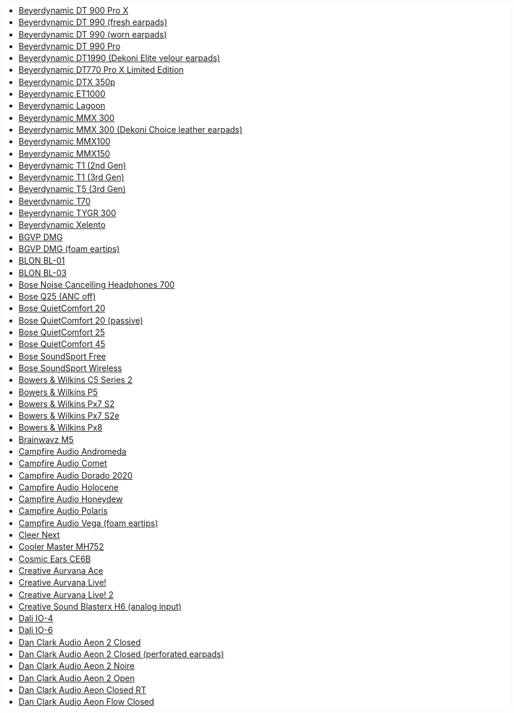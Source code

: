 - [Beyerdynamic DT 900 Pro X](./over-ear/Beyerdynamic%20DT%20900%20Pro%20X)
- [Beyerdynamic DT 990 (fresh earpads)](./over-ear/Beyerdynamic%20DT%20990%20(fresh%20earpads))
- [Beyerdynamic DT 990 (worn earpads)](./over-ear/Beyerdynamic%20DT%20990%20(worn%20earpads))
- [Beyerdynamic DT 990 Pro](./over-ear/Beyerdynamic%20DT%20990%20Pro)
- [Beyerdynamic DT1990 (Dekoni Elite velour earpads)](./over-ear/Beyerdynamic%20DT1990%20(Dekoni%20Elite%20velour%20earpads))
- [Beyerdynamic DT770 Pro X Limited Edition](./over-ear/Beyerdynamic%20DT770%20Pro%20X%20Limited%20Edition)
- [Beyerdynamic DTX 350p](./over-ear/Beyerdynamic%20DTX%20350p)
- [Beyerdynamic ET1000](./over-ear/Beyerdynamic%20ET1000)
- [Beyerdynamic Lagoon](./over-ear/Beyerdynamic%20Lagoon)
- [Beyerdynamic MMX 300](./over-ear/Beyerdynamic%20MMX%20300)
- [Beyerdynamic MMX 300 (Dekoni Choice leather earpads)](./over-ear/Beyerdynamic%20MMX%20300%20(Dekoni%20Choice%20leather%20earpads))
- [Beyerdynamic MMX100](./over-ear/Beyerdynamic%20MMX100)
- [Beyerdynamic MMX150](./over-ear/Beyerdynamic%20MMX150)
- [Beyerdynamic T1 (2nd Gen)](./over-ear/Beyerdynamic%20T1%20(2nd%20Gen))
- [Beyerdynamic T1 (3rd Gen)](./over-ear/Beyerdynamic%20T1%20(3rd%20Gen))
- [Beyerdynamic T5 (3rd Gen)](./over-ear/Beyerdynamic%20T5%20(3rd%20Gen))
- [Beyerdynamic T70](./over-ear/Beyerdynamic%20T70)
- [Beyerdynamic TYGR 300](./over-ear/Beyerdynamic%20TYGR%20300)
- [Beyerdynamic Xelento](./in-ear/Beyerdynamic%20Xelento)
- [BGVP DMG](./in-ear/BGVP%20DMG)
- [BGVP DMG (foam eartips)](./in-ear/BGVP%20DMG%20(foam%20eartips))
- [BLON BL-01](./in-ear/BLON%20BL-01)
- [BLON BL-03](./in-ear/BLON%20BL-03)
- [Bose Noise Cancelling Headphones 700](./over-ear/Bose%20Noise%20Cancelling%20Headphones%20700)
- [Bose Q25 (ANC off)](./in-ear/Bose%20Q25%20(ANC%20off))
- [Bose QuietComfort 20](./in-ear/Bose%20QuietComfort%2020)
- [Bose QuietComfort 20 (passive)](./in-ear/Bose%20QuietComfort%2020%20(passive))
- [Bose QuietComfort 25](./over-ear/Bose%20QuietComfort%2025)
- [Bose QuietComfort 45](./over-ear/Bose%20QuietComfort%2045)
- [Bose SoundSport Free](./in-ear/Bose%20SoundSport%20Free)
- [Bose SoundSport Wireless](./in-ear/Bose%20SoundSport%20Wireless)
- [Bowers & Wilkins C5 Series 2](./in-ear/Bowers%20&%20Wilkins%20C5%20Series%202)
- [Bowers & Wilkins P5](./over-ear/Bowers%20&%20Wilkins%20P5)
- [Bowers & Wilkins Px7 S2](./over-ear/Bowers%20&%20Wilkins%20Px7%20S2)
- [Bowers & Wilkins Px7 S2e](./over-ear/Bowers%20&%20Wilkins%20Px7%20S2e)
- [Bowers & Wilkins Px8](./over-ear/Bowers%20&%20Wilkins%20Px8)
- [Brainwavz M5](./in-ear/Brainwavz%20M5)
- [Campfire Audio Andromeda](./in-ear/Campfire%20Audio%20Andromeda)
- [Campfire Audio Comet](./in-ear/Campfire%20Audio%20Comet)
- [Campfire Audio Dorado 2020](./in-ear/Campfire%20Audio%20Dorado%202020)
- [Campfire Audio Holocene](./in-ear/Campfire%20Audio%20Holocene)
- [Campfire Audio Honeydew](./in-ear/Campfire%20Audio%20Honeydew)
- [Campfire Audio Polaris](./in-ear/Campfire%20Audio%20Polaris)
- [Campfire Audio Vega (foam eartips)](./in-ear/Campfire%20Audio%20Vega%20(foam%20eartips))
- [Cleer Next](./over-ear/Cleer%20Next)
- [Cooler Master MH752](./over-ear/Cooler%20Master%20MH752)
- [Cosmic Ears CE6B](./in-ear/Cosmic%20Ears%20CE6B)
- [Creative Aurvana Ace](./in-ear/Creative%20Aurvana%20Ace)
- [Creative Aurvana Live!](./over-ear/Creative%20Aurvana%20Live!)
- [Creative Aurvana Live! 2](./over-ear/Creative%20Aurvana%20Live!%202)
- [Creative Sound Blasterx H6 (analog input)](./over-ear/Creative%20Sound%20Blasterx%20H6%20(analog%20input))
- [Dali IO-4](./over-ear/Dali%20IO-4)
- [Dali IO-6](./over-ear/Dali%20IO-6)
- [Dan Clark Audio Aeon 2 Closed](./over-ear/Dan%20Clark%20Audio%20Aeon%202%20Closed)
- [Dan Clark Audio Aeon 2 Closed (perforated earpads)](./over-ear/Dan%20Clark%20Audio%20Aeon%202%20Closed%20(perforated%20earpads))
- [Dan Clark Audio Aeon 2 Noire](./over-ear/Dan%20Clark%20Audio%20Aeon%202%20Noire)
- [Dan Clark Audio Aeon 2 Open](./over-ear/Dan%20Clark%20Audio%20Aeon%202%20Open)
- [Dan Clark Audio Aeon Closed RT](./over-ear/Dan%20Clark%20Audio%20Aeon%20Closed%20RT)
- [Dan Clark Audio Aeon Flow Closed](./over-ear/Dan%20Clark%20Audio%20Aeon%20Flow%20Closed)